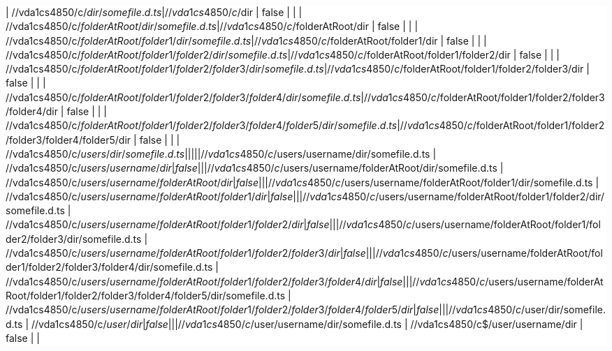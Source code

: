 | //vda1cs4850/c$/dir/somefile.d.ts                                                                           | //vda1cs4850/c$/dir                                                                                         | false     |                                                                                                             |
| //vda1cs4850/c$/folderAtRoot/dir/somefile.d.ts                                                              | //vda1cs4850/c$/folderAtRoot/dir                                                                            | false     |                                                                                                             |
| //vda1cs4850/c$/folderAtRoot/folder1/dir/somefile.d.ts                                                      | //vda1cs4850/c$/folderAtRoot/folder1/dir                                                                    | false     |                                                                                                             |
| //vda1cs4850/c$/folderAtRoot/folder1/folder2/dir/somefile.d.ts                                              | //vda1cs4850/c$/folderAtRoot/folder1/folder2/dir                                                            | false     |                                                                                                             |
| //vda1cs4850/c$/folderAtRoot/folder1/folder2/folder3/dir/somefile.d.ts                                      | //vda1cs4850/c$/folderAtRoot/folder1/folder2/folder3/dir                                                    | false     |                                                                                                             |
| //vda1cs4850/c$/folderAtRoot/folder1/folder2/folder3/folder4/dir/somefile.d.ts                              | //vda1cs4850/c$/folderAtRoot/folder1/folder2/folder3/folder4/dir                                            | false     |                                                                                                             |
| //vda1cs4850/c$/folderAtRoot/folder1/folder2/folder3/folder4/folder5/dir/somefile.d.ts                      | //vda1cs4850/c$/folderAtRoot/folder1/folder2/folder3/folder4/folder5/dir                                    | false     |                                                                                                             |
| //vda1cs4850/c$/users/dir/somefile.d.ts                                                                     |                                                                                                             |           |                                                                                                             |
| //vda1cs4850/c$/users/username/dir/somefile.d.ts                                                            | //vda1cs4850/c$/users/username/dir                                                                          | false     |                                                                                                             |
| //vda1cs4850/c$/users/username/folderAtRoot/dir/somefile.d.ts                                               | //vda1cs4850/c$/users/username/folderAtRoot/dir                                                             | false     |                                                                                                             |
| //vda1cs4850/c$/users/username/folderAtRoot/folder1/dir/somefile.d.ts                                       | //vda1cs4850/c$/users/username/folderAtRoot/folder1/dir                                                     | false     |                                                                                                             |
| //vda1cs4850/c$/users/username/folderAtRoot/folder1/folder2/dir/somefile.d.ts                               | //vda1cs4850/c$/users/username/folderAtRoot/folder1/folder2/dir                                             | false     |                                                                                                             |
| //vda1cs4850/c$/users/username/folderAtRoot/folder1/folder2/folder3/dir/somefile.d.ts                       | //vda1cs4850/c$/users/username/folderAtRoot/folder1/folder2/folder3/dir                                     | false     |                                                                                                             |
| //vda1cs4850/c$/users/username/folderAtRoot/folder1/folder2/folder3/folder4/dir/somefile.d.ts               | //vda1cs4850/c$/users/username/folderAtRoot/folder1/folder2/folder3/folder4/dir                             | false     |                                                                                                             |
| //vda1cs4850/c$/users/username/folderAtRoot/folder1/folder2/folder3/folder4/folder5/dir/somefile.d.ts       | //vda1cs4850/c$/users/username/folderAtRoot/folder1/folder2/folder3/folder4/folder5/dir                     | false     |                                                                                                             |
| //vda1cs4850/c$/user/dir/somefile.d.ts                                                                      | //vda1cs4850/c$/user/dir                                                                                    | false     |                                                                                                             |
| //vda1cs4850/c$/user/username/dir/somefile.d.ts                                                             | //vda1cs4850/c$/user/username/dir                                                                           | false     |                                                                                                             |